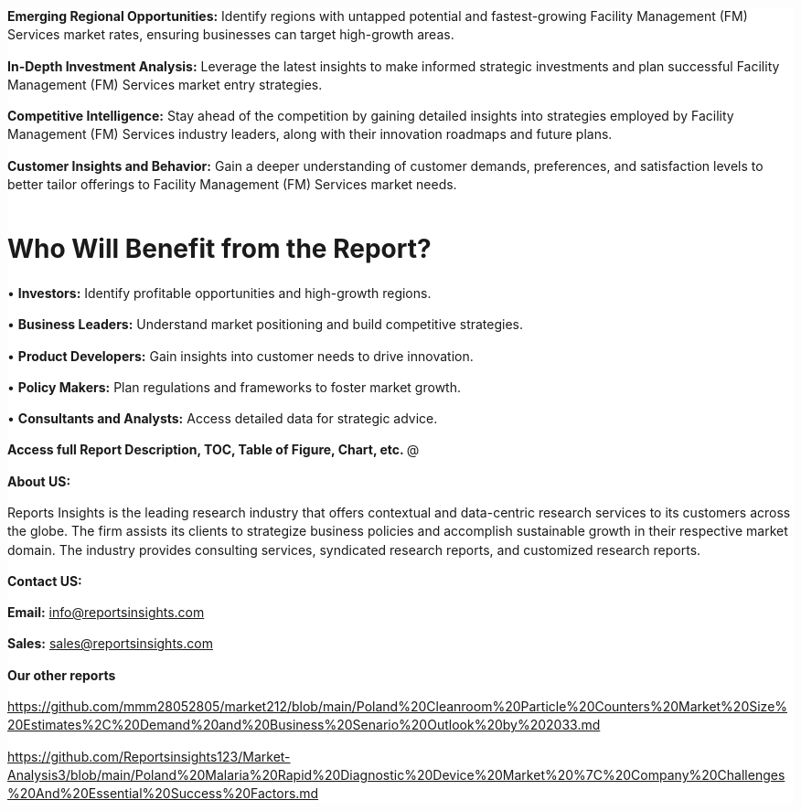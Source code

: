 <strong>Emerging Regional Opportunities:</strong>
Identify regions with untapped potential and fastest-growing Facility Management (FM) Services market rates, ensuring businesses can target high-growth areas.

<strong>In-Depth Investment Analysis:</strong>
Leverage the latest insights to make informed strategic investments and plan successful Facility Management (FM) Services market entry strategies.

<strong>Competitive Intelligence:</strong>
Stay ahead of the competition by gaining detailed insights into strategies employed by Facility Management (FM) Services industry leaders, along with their innovation roadmaps and future plans.

<strong>Customer Insights and Behavior:</strong>
Gain a deeper understanding of customer demands, preferences, and satisfaction levels to better tailor offerings to Facility Management (FM) Services market needs.

# <strong>Who Will Benefit from the Report?</strong>

• <strong>Investors:</strong> Identify profitable opportunities and high-growth regions.

• <strong>Business Leaders:</strong> Understand market positioning and build competitive strategies.

• <strong>Product Developers:</strong> Gain insights into customer needs to drive innovation.

• <strong>Policy Makers:</strong> Plan regulations and frameworks to foster market growth.

• <strong>Consultants and Analysts:</strong> Access detailed data for strategic advice.
</ul>
<strong>Access full Report Description, TOC, Table of Figure, Chart, etc. </strong>@  <a href= style=color:#0000ff;></a></font>

<strong><strong>About US</strong>:</strong>

Reports Insights is the leading research industry that offers contextual and data-centric research services to its customers across the globe. The firm assists its clients to strategize business policies and accomplish sustainable growth in their respective market domain. The industry provides consulting services, syndicated research reports, and customized research reports.

<strong>Contact US:</strong>

<p class=""""><b>Email:</b> <a href=mailto:info@reportsinsights.com>info@reportsinsights.com</a></p>
<p class=""""><b>Sales:</b> <a href=mailto:sales@reportsinsights.com>sales@reportsinsights.com</a></p>

<strong>Our other reports</strong>

<a href=https://github.com/mmm28052805/market212/blob/main/Poland%20Cleanroom%20Particle%20Counters%20Market%20Size%20Estimates%2C%20Demand%20and%20Business%20Senario%20Outlook%20by%202033.md>https://github.com/mmm28052805/market212/blob/main/Poland%20Cleanroom%20Particle%20Counters%20Market%20Size%20Estimates%2C%20Demand%20and%20Business%20Senario%20Outlook%20by%202033.md</a>

<a href=https://github.com/Reportsinsights123/Market-Analysis3/blob/main/Poland%20Malaria%20Rapid%20Diagnostic%20Device%20Market%20%7C%20Company%20Challenges%20And%20Essential%20Success%20Factors.md>https://github.com/Reportsinsights123/Market-Analysis3/blob/main/Poland%20Malaria%20Rapid%20Diagnostic%20Device%20Market%20%7C%20Company%20Challenges%20And%20Essential%20Success%20Factors.md</a>
